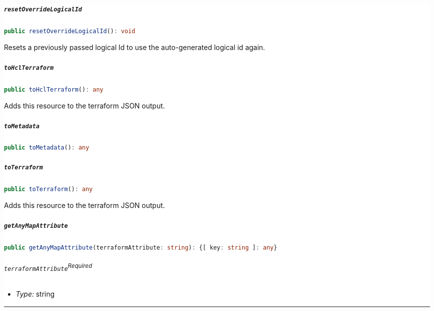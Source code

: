##### `resetOverrideLogicalId` <a name="resetOverrideLogicalId" id="@cdktf/provider-digitalocean.dataDigitaloceanDatabaseMetricsCredentials.DataDigitaloceanDatabaseMetricsCredentials.resetOverrideLogicalId"></a>

```typescript
public resetOverrideLogicalId(): void
```

Resets a previously passed logical Id to use the auto-generated logical id again.

##### `toHclTerraform` <a name="toHclTerraform" id="@cdktf/provider-digitalocean.dataDigitaloceanDatabaseMetricsCredentials.DataDigitaloceanDatabaseMetricsCredentials.toHclTerraform"></a>

```typescript
public toHclTerraform(): any
```

Adds this resource to the terraform JSON output.

##### `toMetadata` <a name="toMetadata" id="@cdktf/provider-digitalocean.dataDigitaloceanDatabaseMetricsCredentials.DataDigitaloceanDatabaseMetricsCredentials.toMetadata"></a>

```typescript
public toMetadata(): any
```

##### `toTerraform` <a name="toTerraform" id="@cdktf/provider-digitalocean.dataDigitaloceanDatabaseMetricsCredentials.DataDigitaloceanDatabaseMetricsCredentials.toTerraform"></a>

```typescript
public toTerraform(): any
```

Adds this resource to the terraform JSON output.

##### `getAnyMapAttribute` <a name="getAnyMapAttribute" id="@cdktf/provider-digitalocean.dataDigitaloceanDatabaseMetricsCredentials.DataDigitaloceanDatabaseMetricsCredentials.getAnyMapAttribute"></a>

```typescript
public getAnyMapAttribute(terraformAttribute: string): {[ key: string ]: any}
```

###### `terraformAttribute`<sup>Required</sup> <a name="terraformAttribute" id="@cdktf/provider-digitalocean.dataDigitaloceanDatabaseMetricsCredentials.DataDigitaloceanDatabaseMetricsCredentials.getAnyMapAttribute.parameter.terraformAttribute"></a>

- *Type:* string

---
